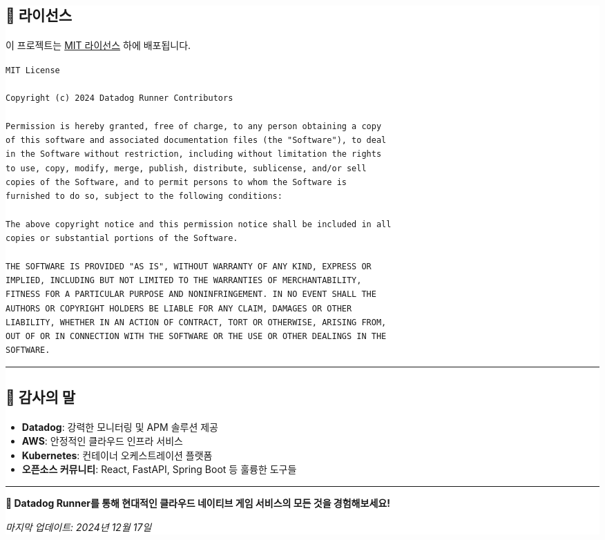 
## 📄 라이선스

이 프로젝트는 [MIT 라이선스](LICENSE) 하에 배포됩니다.

```
MIT License

Copyright (c) 2024 Datadog Runner Contributors

Permission is hereby granted, free of charge, to any person obtaining a copy
of this software and associated documentation files (the "Software"), to deal
in the Software without restriction, including without limitation the rights
to use, copy, modify, merge, publish, distribute, sublicense, and/or sell
copies of the Software, and to permit persons to whom the Software is
furnished to do so, subject to the following conditions:

The above copyright notice and this permission notice shall be included in all
copies or substantial portions of the Software.

THE SOFTWARE IS PROVIDED "AS IS", WITHOUT WARRANTY OF ANY KIND, EXPRESS OR
IMPLIED, INCLUDING BUT NOT LIMITED TO THE WARRANTIES OF MERCHANTABILITY,
FITNESS FOR A PARTICULAR PURPOSE AND NONINFRINGEMENT. IN NO EVENT SHALL THE
AUTHORS OR COPYRIGHT HOLDERS BE LIABLE FOR ANY CLAIM, DAMAGES OR OTHER
LIABILITY, WHETHER IN AN ACTION OF CONTRACT, TORT OR OTHERWISE, ARISING FROM,
OUT OF OR IN CONNECTION WITH THE SOFTWARE OR THE USE OR OTHER DEALINGS IN THE
SOFTWARE.
```

---

## 🙏 감사의 말

- **Datadog**: 강력한 모니터링 및 APM 솔루션 제공
- **AWS**: 안정적인 클라우드 인프라 서비스
- **Kubernetes**: 컨테이너 오케스트레이션 플랫폼
- **오픈소스 커뮤니티**: React, FastAPI, Spring Boot 등 훌륭한 도구들

---

**🎉 Datadog Runner를 통해 현대적인 클라우드 네이티브 게임 서비스의 모든 것을 경험해보세요!**

*마지막 업데이트: 2024년 12월 17일*